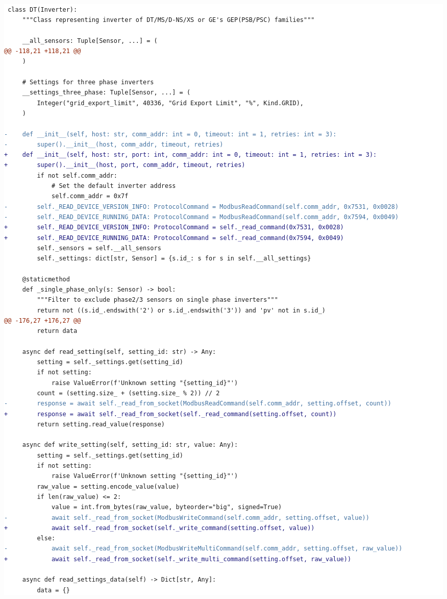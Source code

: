 ```diff
 class DT(Inverter):
     """Class representing inverter of DT/MS/D-NS/XS or GE's GEP(PSB/PSC) families"""
 
     __all_sensors: Tuple[Sensor, ...] = (
@@ -118,21 +118,21 @@
     )
 
     # Settings for three phase inverters
     __settings_three_phase: Tuple[Sensor, ...] = (
         Integer("grid_export_limit", 40336, "Grid Export Limit", "%", Kind.GRID),
     )
 
-    def __init__(self, host: str, comm_addr: int = 0, timeout: int = 1, retries: int = 3):
-        super().__init__(host, comm_addr, timeout, retries)
+    def __init__(self, host: str, port: int, comm_addr: int = 0, timeout: int = 1, retries: int = 3):
+        super().__init__(host, port, comm_addr, timeout, retries)
         if not self.comm_addr:
             # Set the default inverter address
             self.comm_addr = 0x7f
-        self._READ_DEVICE_VERSION_INFO: ProtocolCommand = ModbusReadCommand(self.comm_addr, 0x7531, 0x0028)
-        self._READ_DEVICE_RUNNING_DATA: ProtocolCommand = ModbusReadCommand(self.comm_addr, 0x7594, 0x0049)
+        self._READ_DEVICE_VERSION_INFO: ProtocolCommand = self._read_command(0x7531, 0x0028)
+        self._READ_DEVICE_RUNNING_DATA: ProtocolCommand = self._read_command(0x7594, 0x0049)
         self._sensors = self.__all_sensors
         self._settings: dict[str, Sensor] = {s.id_: s for s in self.__all_settings}
 
     @staticmethod
     def _single_phase_only(s: Sensor) -> bool:
         """Filter to exclude phase2/3 sensors on single phase inverters"""
         return not ((s.id_.endswith('2') or s.id_.endswith('3')) and 'pv' not in s.id_)
@@ -176,27 +176,27 @@
         return data
 
     async def read_setting(self, setting_id: str) -> Any:
         setting = self._settings.get(setting_id)
         if not setting:
             raise ValueError(f'Unknown setting "{setting_id}"')
         count = (setting.size_ + (setting.size_ % 2)) // 2
-        response = await self._read_from_socket(ModbusReadCommand(self.comm_addr, setting.offset, count))
+        response = await self._read_from_socket(self._read_command(setting.offset, count))
         return setting.read_value(response)
 
     async def write_setting(self, setting_id: str, value: Any):
         setting = self._settings.get(setting_id)
         if not setting:
             raise ValueError(f'Unknown setting "{setting_id}"')
         raw_value = setting.encode_value(value)
         if len(raw_value) <= 2:
             value = int.from_bytes(raw_value, byteorder="big", signed=True)
-            await self._read_from_socket(ModbusWriteCommand(self.comm_addr, setting.offset, value))
+            await self._read_from_socket(self._write_command(setting.offset, value))
         else:
-            await self._read_from_socket(ModbusWriteMultiCommand(self.comm_addr, setting.offset, raw_value))
+            await self._read_from_socket(self._write_multi_command(setting.offset, raw_value))
 
     async def read_settings_data(self) -> Dict[str, Any]:
         data = {}
```